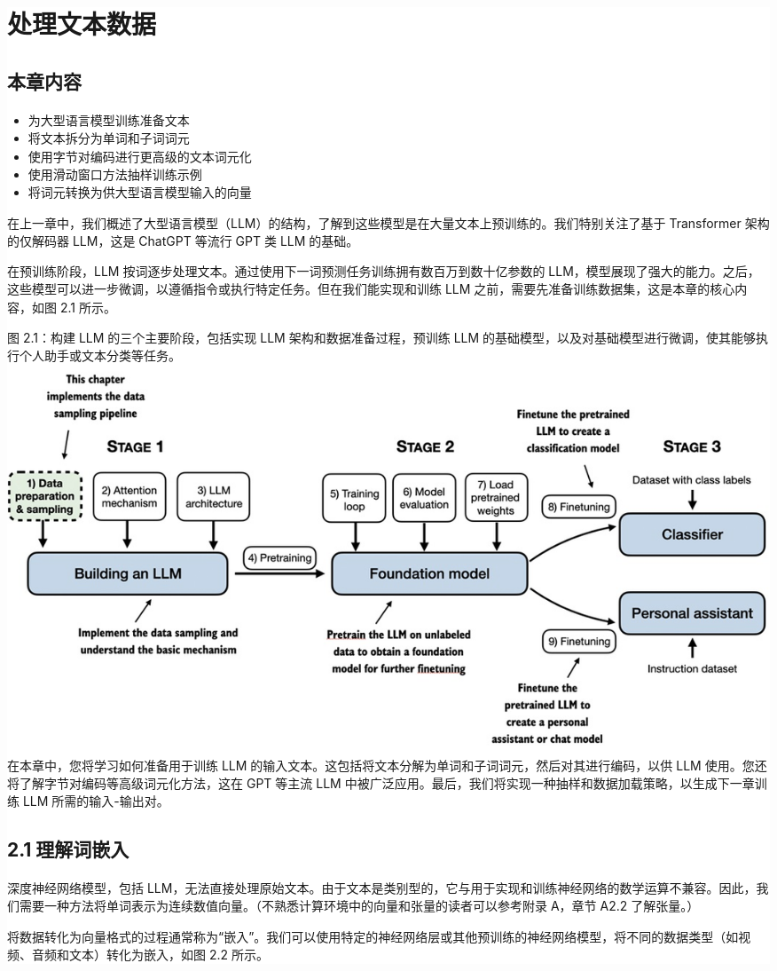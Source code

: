 # 处理文本数据


## 本章内容

- 为大型语言模型训练准备文本
- 将文本拆分为单词和子词词元
- 使用字节对编码进行更高级的文本词元化
- 使用滑动窗口方法抽样训练示例
- 将词元转换为供大型语言模型输入的向量

在上一章中，我们概述了大型语言模型（LLM）的结构，了解到这些模型是在大量文本上预训练的。我们特别关注了基于 Transformer 架构的仅解码器 LLM，这是 ChatGPT 等流行 GPT 类 LLM 的基础。

在预训练阶段，LLM 按词逐步处理文本。通过使用下一词预测任务训练拥有数百万到数十亿参数的 LLM，模型展现了强大的能力。之后，这些模型可以进一步微调，以遵循指令或执行特定任务。但在我们能实现和训练 LLM 之前，需要先准备训练数据集，这是本章的核心内容，如图 2.1 所示。

图 2.1：构建 LLM 的三个主要阶段，包括实现 LLM 架构和数据准备过程，预训练 LLM 的基础模型，以及对基础模型进行微调，使其能够执行个人助手或文本分类等任务。
![alt text](images/image-8.png)
在本章中，您将学习如何准备用于训练 LLM 的输入文本。这包括将文本分解为单词和子词词元，然后对其进行编码，以供 LLM 使用。您还将了解字节对编码等高级词元化方法，这在 GPT 等主流 LLM 中被广泛应用。最后，我们将实现一种抽样和数据加载策略，以生成下一章训练 LLM 所需的输入-输出对。

## 2.1 理解词嵌入

深度神经网络模型，包括 LLM，无法直接处理原始文本。由于文本是类别型的，它与用于实现和训练神经网络的数学运算不兼容。因此，我们需要一种方法将单词表示为连续数值向量。（不熟悉计算环境中的向量和张量的读者可以参考附录 A，章节 A2.2 了解张量。）

将数据转化为向量格式的过程通常称为“嵌入”。我们可以使用特定的神经网络层或其他预训练的神经网络模型，将不同的数据类型（如视频、音频和文本）转化为嵌入，如图 2.2 所示。
